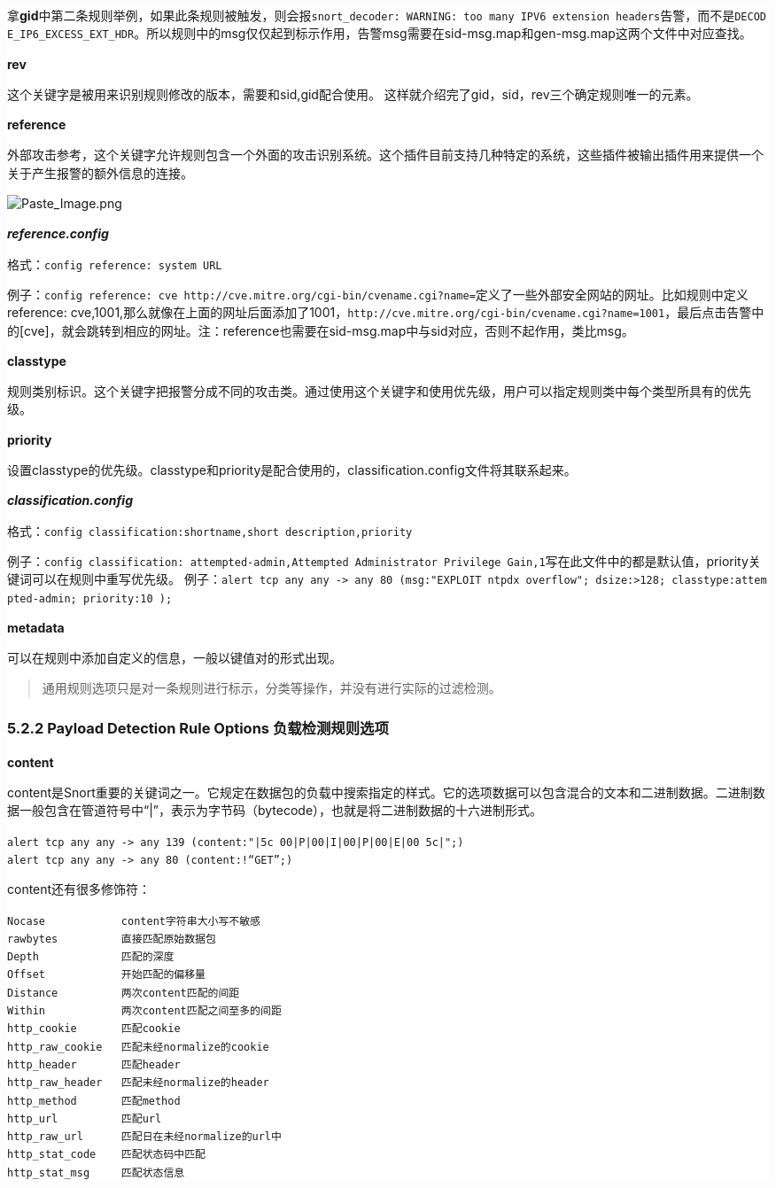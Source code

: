 拿**gid**中第二条规则举例，如果此条规则被触发，则会报`snort_decoder: WARNING: too many IPV6 extension headers`告警，而不是`DECODE_IP6_EXCESS_EXT_HDR`。所以规则中的msg仅仅起到标示作用，告警msg需要在sid-msg.map和gen-msg.map这两个文件中对应查找。

**rev**

这个关键字是被用来识别规则修改的版本，需要和sid,gid配合使用。 这样就介绍完了gid，sid，rev三个确定规则唯一的元素。

**reference**

外部攻击参考，这个关键字允许规则包含一个外面的攻击识别系统。这个插件目前支持几种特定的系统，这些插件被输出插件用来提供一个关于产生报警的额外信息的连接。

![Paste_Image.png](http://drops.javaweb.org/uploads/images/6624c1932f7fb9f8c75d54de5765a5f9cd18140f.jpg)

**_reference.config_**

格式：`config reference: system URL`

例子：`config reference: cve http://cve.mitre.org/cgi-bin/cvename.cgi?name=`定义了一些外部安全网站的网址。比如规则中定义reference: cve,1001,那么就像在上面的网址后面添加了1001，`http://cve.mitre.org/cgi-bin/cvename.cgi?name=1001`，最后点击告警中的[cve]，就会跳转到相应的网址。注：reference也需要在sid-msg.map中与sid对应，否则不起作用，类比msg。

**classtype**

规则类别标识。这个关键字把报警分成不同的攻击类。通过使用这个关键字和使用优先级，用户可以指定规则类中每个类型所具有的优先级。

**priority**

设置classtype的优先级。classtype和priority是配合使用的，classification.config文件将其联系起来。

**_classification.config_**

格式：`config classification:shortname,short description,priority`

例子：`config classification: attempted-admin,Attempted Administrator Privilege Gain,1`写在此文件中的都是默认值，priority关键词可以在规则中重写优先级。 例子：`alert tcp any any -> any 80 (msg:"EXPLOIT ntpdx overflow"; dsize:>128; classtype:attempted-admin; priority:10 );`

**metadata**

可以在规则中添加自定义的信息，一般以键值对的形式出现。

> 通用规则选项只是对一条规则进行标示，分类等操作，并没有进行实际的过滤检测。

### 5.2.2 Payload Detection Rule Options 负载检测规则选项

**content**

content是Snort重要的关键词之一。它规定在数据包的负载中搜索指定的样式。它的选项数据可以包含混合的文本和二进制数据。二进制数据一般包含在管道符号中“|”，表示为字节码（bytecode），也就是将二进制数据的十六进制形式。

```
alert tcp any any -> any 139 (content:"|5c 00|P|00|I|00|P|00|E|00 5c|";)
alert tcp any any -> any 80 (content:!“GET”;)

```

content还有很多修饰符：

```
Nocase            content字符串大小写不敏感
rawbytes          直接匹配原始数据包
Depth             匹配的深度
Offset            开始匹配的偏移量
Distance          两次content匹配的间距
Within            两次content匹配之间至多的间距  
http_cookie       匹配cookie
http_raw_cookie   匹配未经normalize的cookie
http_header       匹配header
http_raw_header   匹配未经normalize的header
http_method       匹配method
http_url          匹配url
http_raw_url      匹配日在未经normalize的url中
http_stat_code    匹配状态码中匹配
http_stat_msg     匹配状态信息
```